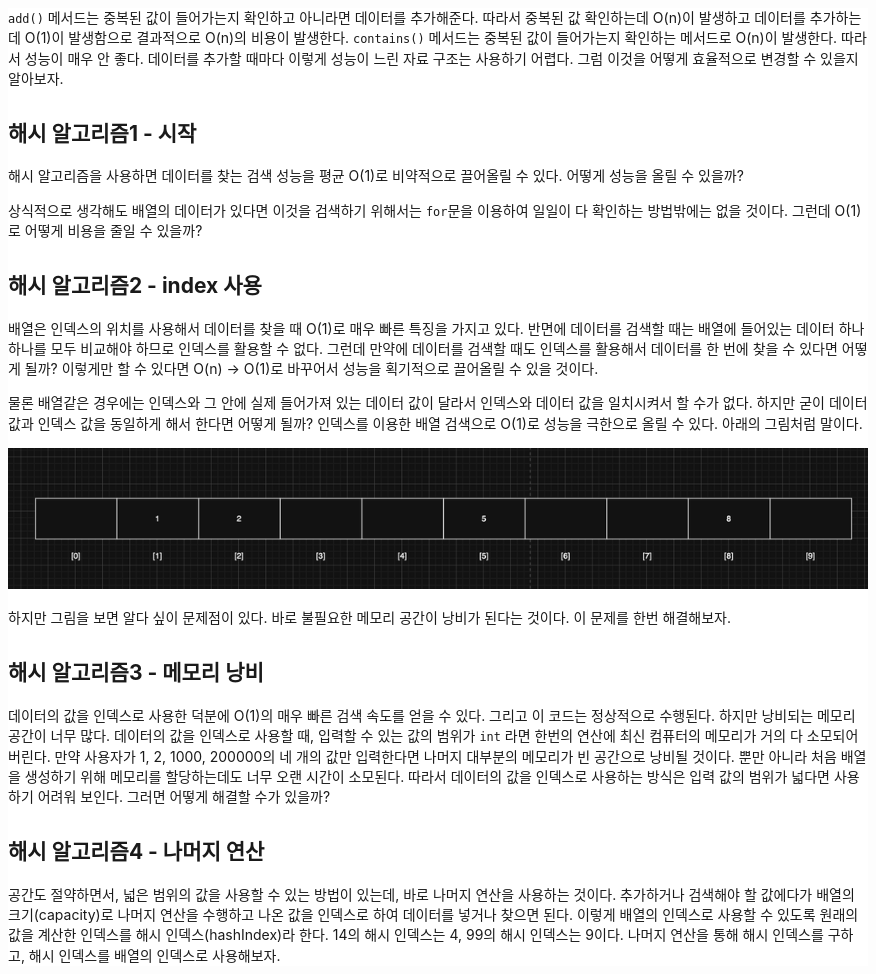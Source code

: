 `add()` 메서드는 중복된 값이 들어가는지 확인하고 아니라면 데이터를 추가해준다. 따라서 중복된 값 확인하는데 O(n)이 발생하고 데이터를 추가하는데 O(1)이 발생함으로 결과적으로 O(n)의 비용이 발생한다. `contains()` 메서드는 중복된 값이 들어가는지 확인하는 메서드로 O(n)이 발생한다. 따라서 성능이 매우 안 좋다. 데이터를 추가할 때마다 이렇게 성능이 느린 자료 구조는 사용하기 어렵다. 그럼 이것을 어떻게 효율적으로 변경할 수 있을지 알아보자.

## 해시 알고리즘1 - 시작

해시 알고리즘을 사용하면 데이터를 찾는 검색 성능을 평균 O(1)로 비약적으로 끌어올릴 수 있다. 어떻게 성능을 올릴 수 있을까?

상식적으로 생각해도 배열의 데이터가 있다면 이것을 검색하기 위해서는 `for`문을 이용하여 일일이 다 확인하는 방법밖에는 없을 것이다. 그런데 O(1)로 어떻게 비용을 줄일 수 있을까?

## 해시 알고리즘2 - index 사용

배열은 인덱스의 위치를 사용해서 데이터를 찾을 때 O(1)로 매우 빠른 특징을 가지고 있다. 반면에 데이터를 검색할 때는 배열에 들어있는 데이터 하나하나를 모두 비교해야 하므로 인덱스를 활용할 수 없다. 그런데 만약에 데이터를 검색할 때도 인덱스를 활용해서 데이터를 한 번에 찾을 수 있다면 어떻게 될까? 이렇게만 할 수 있다면 O(n) -> O(1)로 바꾸어서 성능을 획기적으로 끌어올릴 수 있을 것이다.

물론 배열같은 경우에는 인덱스와 그 안에 실제 들어가져 있는 데이터 값이 달라서 인덱스와 데이터 값을 일치시켜서 할 수가 없다. 하지만 굳이 데이터 값과 인덱스 값을 동일하게 해서 한다면 어떻게 될까? 인덱스를 이용한 배열 검색으로 O(1)로 성능을 극한으로 올릴 수 있다. 아래의 그림처럼 말이다.

![image1](./assets/01.png)

하지만 그림을 보면 알다 싶이 문제점이 있다. 바로 불필요한 메모리 공간이 낭비가 된다는 것이다. 이 문제를 한번 해결해보자.

## 해시 알고리즘3 - 메모리 낭비

데이터의 값을 인덱스로 사용한 덕분에 O(1)의 매우 빠른 검색 속도를 얻을 수 있다. 그리고 이 코드는 정상적으로 수행된다. 하지만 낭비되는 메모리 공간이 너무 많다. 데이터의 값을 인덱스로 사용할 때, 입력할 수 있는 값의 범위가 `int` 라면 한번의 연산에 최신 컴퓨터의 메모리가 거의 다 소모되어 버린다. 만약 사용자가 1, 2, 1000, 200000의 네 개의 값만 입력한다면 나머지 대부분의 메모리가 빈 공간으로 낭비될 것이다. 뿐만 아니라 처음 배열을 생성하기 위해 메모리를 할당하는데도 너무 오랜 시간이 소모된다. 따라서 데이터의 값을 인덱스로 사용하는 방식은 입력 값의 범위가 넓다면 사용하기 어려워 보인다. 그러면 어떻게 해결할 수가 있을까?

## 해시 알고리즘4 - 나머지 연산

공간도 절약하면서, 넓은 범위의 값을 사용할 수 있는 방법이 있는데, 바로 나머지 연산을 사용하는 것이다. 추가하거나 검색해야 할 값에다가 배열의 크기(capacity)로 나머지 연산을 수행하고 나온 값을 인덱스로 하여 데이터를 넣거나 찾으면 된다. 이렇게 배열의 인덱스로 사용할 수 있도록 원래의 값을 계산한 인덱스를 해시 인덱스(hashIndex)라 한다. 14의 해시 인덱스는 4, 99의 해시 인덱스는 9이다. 나머지 연산을 통해 해시 인덱스를 구하고, 해시 인덱스를 배열의 인덱스로 사용해보자.
